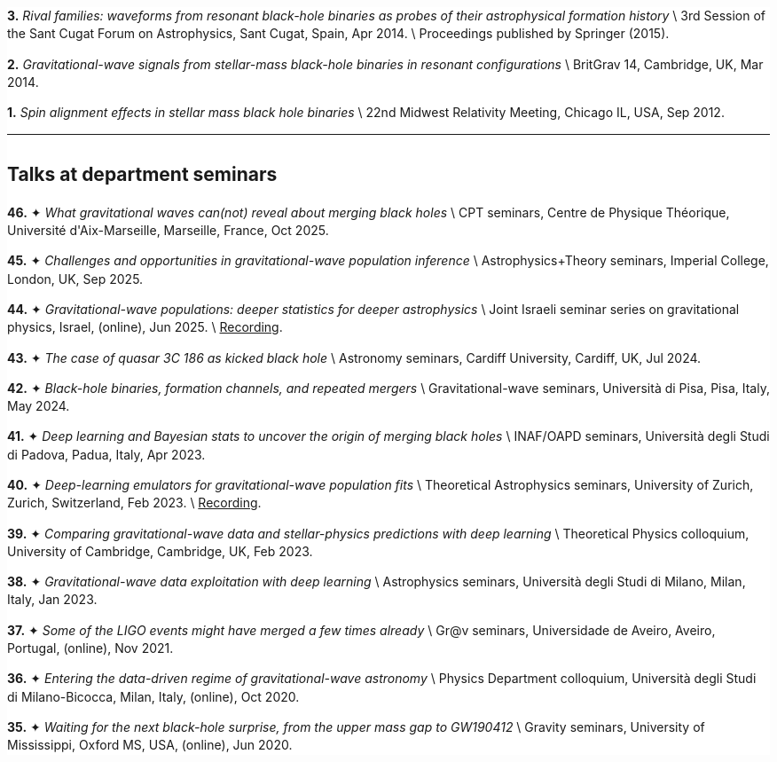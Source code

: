 **3.** *Rival families: waveforms from resonant black-hole binaries as probes of their astrophysical formation history*  \\
3rd Session of the Sant Cugat Forum on Astrophysics, Sant Cugat, Spain, Apr 2014.  \\
Proceedings published by Springer (2015).

**2.** *Gravitational-wave signals from stellar-mass black-hole binaries in resonant configurations*  \\
BritGrav 14, Cambridge, UK, Mar 2014.

**1.** *Spin alignment effects in stellar mass black hole binaries*  \\
22nd Midwest Relativity Meeting, Chicago IL, USA, Sep 2012.


---

## Talks at department seminars

**46.** ✦ *What gravitational waves can(not) reveal about merging black holes*  \\
CPT seminars, Centre de Physique Théorique, Université d'Aix-Marseille, Marseille, France, Oct 2025.

**45.** ✦ *Challenges and opportunities in gravitational-wave population inference*  \\
Astrophysics+Theory seminars, Imperial College, London, UK, Sep 2025.

**44.** ✦ *Gravitational-wave populations: deeper statistics for deeper astrophysics*  \\
Joint Israeli seminar series on gravitational physics, Israel, (online), Jun 2025.  \\
 [Recording](https://www.youtube.com/watch?v=N36cpqeymTc).

**43.** ✦ *The case of quasar 3C 186 as kicked black hole*  \\
Astronomy seminars, Cardiff University, Cardiff, UK, Jul 2024.

**42.** ✦ *Black-hole binaries, formation channels, and repeated mergers*  \\
Gravitational-wave seminars, Università di Pisa, Pisa, Italy, May 2024.

**41.** ✦ *Deep learning and Bayesian stats to uncover the origin of merging black holes*  \\
INAF/OAPD seminars, Università degli Studi di Padova, Padua, Italy, Apr 2023.

**40.** ✦ *Deep-learning emulators for gravitational-wave population fits*  \\
Theoretical Astrophysics seminars, University of Zurich, Zurich, Switzerland, Feb 2023.  \\
 [Recording](https://www.youtube.com/watch?v=dpg52HbyVtU).

**39.** ✦ *Comparing gravitational-wave data and stellar-physics predictions with deep learning*  \\
Theoretical Physics colloquium, University of Cambridge, Cambridge, UK, Feb 2023.

**38.** ✦ *Gravitational-wave data exploitation with deep learning*  \\
Astrophysics seminars, Università degli Studi di Milano, Milan, Italy, Jan 2023.

**37.** ✦ *Some of the LIGO events might have merged a few times already*  \\
Gr@v seminars, Universidade de Aveiro, Aveiro, Portugal, (online), Nov 2021.

**36.** ✦ *Entering the data-driven regime of gravitational-wave astronomy*  \\
Physics Department colloquium, Università degli Studi di Milano-Bicocca, Milan, Italy, (online), Oct 2020.

**35.** ✦ *Waiting for the next black-hole surprise, from the upper mass gap to GW190412*  \\
Gravity seminars, University of Mississippi, Oxford MS, USA, (online), Jun 2020.
